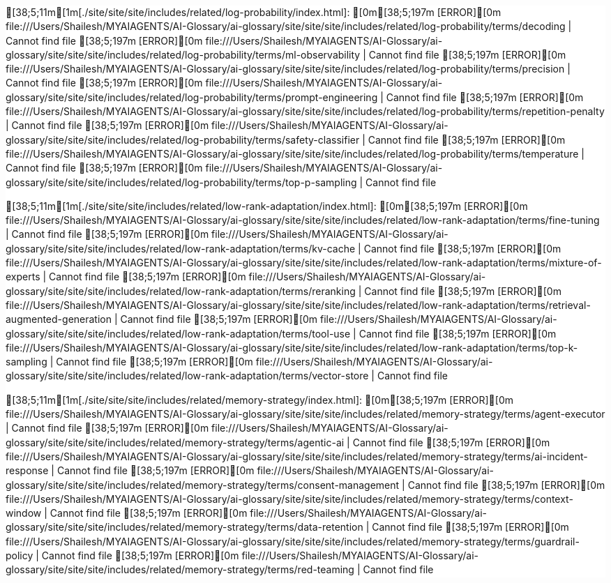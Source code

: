[38;5;11m[1m[./site/site/site/includes/related/log-probability/index.html]:
[0m[38;5;197m   [ERROR][0m file:///Users/Shailesh/MYAIAGENTS/AI-Glossary/ai-glossary/site/site/site/includes/related/log-probability/terms/decoding | Cannot find file
[38;5;197m   [ERROR][0m file:///Users/Shailesh/MYAIAGENTS/AI-Glossary/ai-glossary/site/site/site/includes/related/log-probability/terms/ml-observability | Cannot find file
[38;5;197m   [ERROR][0m file:///Users/Shailesh/MYAIAGENTS/AI-Glossary/ai-glossary/site/site/site/includes/related/log-probability/terms/precision | Cannot find file
[38;5;197m   [ERROR][0m file:///Users/Shailesh/MYAIAGENTS/AI-Glossary/ai-glossary/site/site/site/includes/related/log-probability/terms/prompt-engineering | Cannot find file
[38;5;197m   [ERROR][0m file:///Users/Shailesh/MYAIAGENTS/AI-Glossary/ai-glossary/site/site/site/includes/related/log-probability/terms/repetition-penalty | Cannot find file
[38;5;197m   [ERROR][0m file:///Users/Shailesh/MYAIAGENTS/AI-Glossary/ai-glossary/site/site/site/includes/related/log-probability/terms/safety-classifier | Cannot find file
[38;5;197m   [ERROR][0m file:///Users/Shailesh/MYAIAGENTS/AI-Glossary/ai-glossary/site/site/site/includes/related/log-probability/terms/temperature | Cannot find file
[38;5;197m   [ERROR][0m file:///Users/Shailesh/MYAIAGENTS/AI-Glossary/ai-glossary/site/site/site/includes/related/log-probability/terms/top-p-sampling | Cannot find file

[38;5;11m[1m[./site/site/site/includes/related/low-rank-adaptation/index.html]:
[0m[38;5;197m   [ERROR][0m file:///Users/Shailesh/MYAIAGENTS/AI-Glossary/ai-glossary/site/site/site/includes/related/low-rank-adaptation/terms/fine-tuning | Cannot find file
[38;5;197m   [ERROR][0m file:///Users/Shailesh/MYAIAGENTS/AI-Glossary/ai-glossary/site/site/site/includes/related/low-rank-adaptation/terms/kv-cache | Cannot find file
[38;5;197m   [ERROR][0m file:///Users/Shailesh/MYAIAGENTS/AI-Glossary/ai-glossary/site/site/site/includes/related/low-rank-adaptation/terms/mixture-of-experts | Cannot find file
[38;5;197m   [ERROR][0m file:///Users/Shailesh/MYAIAGENTS/AI-Glossary/ai-glossary/site/site/site/includes/related/low-rank-adaptation/terms/reranking | Cannot find file
[38;5;197m   [ERROR][0m file:///Users/Shailesh/MYAIAGENTS/AI-Glossary/ai-glossary/site/site/site/includes/related/low-rank-adaptation/terms/retrieval-augmented-generation | Cannot find file
[38;5;197m   [ERROR][0m file:///Users/Shailesh/MYAIAGENTS/AI-Glossary/ai-glossary/site/site/site/includes/related/low-rank-adaptation/terms/tool-use | Cannot find file
[38;5;197m   [ERROR][0m file:///Users/Shailesh/MYAIAGENTS/AI-Glossary/ai-glossary/site/site/site/includes/related/low-rank-adaptation/terms/top-k-sampling | Cannot find file
[38;5;197m   [ERROR][0m file:///Users/Shailesh/MYAIAGENTS/AI-Glossary/ai-glossary/site/site/site/includes/related/low-rank-adaptation/terms/vector-store | Cannot find file

[38;5;11m[1m[./site/site/site/includes/related/memory-strategy/index.html]:
[0m[38;5;197m   [ERROR][0m file:///Users/Shailesh/MYAIAGENTS/AI-Glossary/ai-glossary/site/site/site/includes/related/memory-strategy/terms/agent-executor | Cannot find file
[38;5;197m   [ERROR][0m file:///Users/Shailesh/MYAIAGENTS/AI-Glossary/ai-glossary/site/site/site/includes/related/memory-strategy/terms/agentic-ai | Cannot find file
[38;5;197m   [ERROR][0m file:///Users/Shailesh/MYAIAGENTS/AI-Glossary/ai-glossary/site/site/site/includes/related/memory-strategy/terms/ai-incident-response | Cannot find file
[38;5;197m   [ERROR][0m file:///Users/Shailesh/MYAIAGENTS/AI-Glossary/ai-glossary/site/site/site/includes/related/memory-strategy/terms/consent-management | Cannot find file
[38;5;197m   [ERROR][0m file:///Users/Shailesh/MYAIAGENTS/AI-Glossary/ai-glossary/site/site/site/includes/related/memory-strategy/terms/context-window | Cannot find file
[38;5;197m   [ERROR][0m file:///Users/Shailesh/MYAIAGENTS/AI-Glossary/ai-glossary/site/site/site/includes/related/memory-strategy/terms/data-retention | Cannot find file
[38;5;197m   [ERROR][0m file:///Users/Shailesh/MYAIAGENTS/AI-Glossary/ai-glossary/site/site/site/includes/related/memory-strategy/terms/guardrail-policy | Cannot find file
[38;5;197m   [ERROR][0m file:///Users/Shailesh/MYAIAGENTS/AI-Glossary/ai-glossary/site/site/site/includes/related/memory-strategy/terms/red-teaming | Cannot find file
